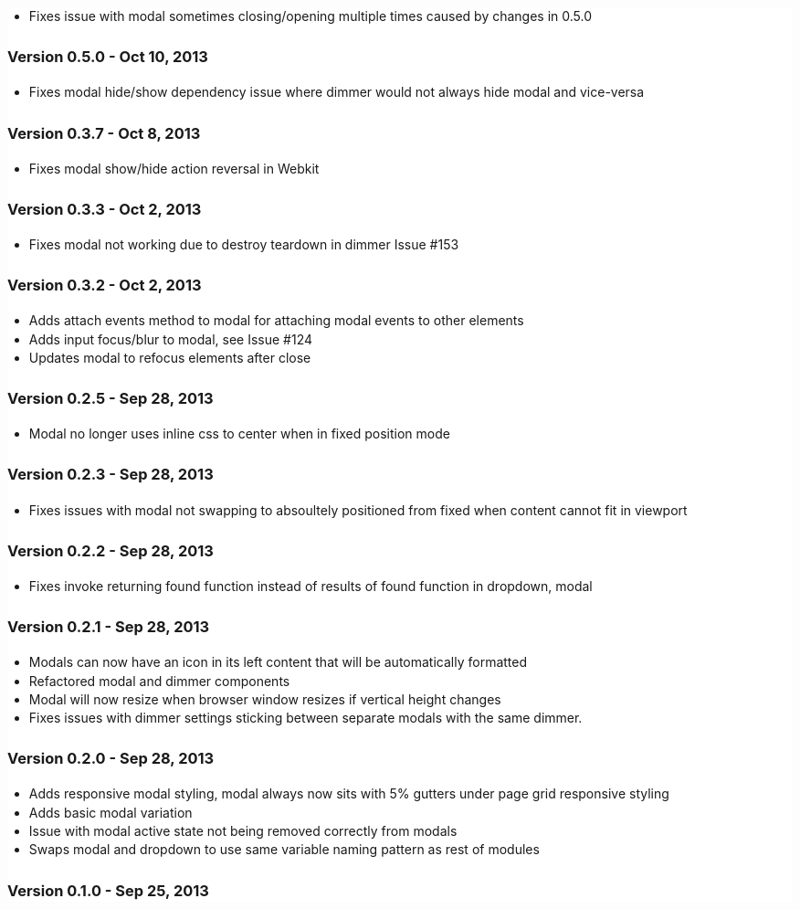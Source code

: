 - Fixes issue with modal sometimes closing/opening multiple times caused by changes in 0.5.0

### Version 0.5.0 - Oct 10, 2013

- Fixes modal hide/show dependency issue where dimmer would not always hide modal and vice-versa

### Version 0.3.7 - Oct 8, 2013

- Fixes modal show/hide action reversal in Webkit

### Version 0.3.3 - Oct 2, 2013

- Fixes modal not working due to destroy teardown in dimmer Issue #153

### Version 0.3.2 - Oct 2, 2013

- Adds attach events method to modal for attaching modal events to other elements
- Adds input focus/blur to modal, see Issue #124
- Updates modal to refocus elements after close

### Version 0.2.5 - Sep 28, 2013

- Modal no longer uses inline css to center when in fixed position mode

### Version 0.2.3 - Sep 28, 2013

- Fixes issues with modal not swapping to absoultely positioned from fixed when content cannot fit in viewport

### Version 0.2.2 - Sep 28, 2013

- Fixes invoke returning found function instead of results of found function in dropdown, modal

### Version 0.2.1 - Sep 28, 2013

- Modals can now have an icon in its left content that will be automatically formatted
- Refactored modal and dimmer components
- Modal will now resize when browser window resizes if vertical height changes
- Fixes issues with dimmer settings sticking between separate modals with the same dimmer.

### Version 0.2.0 - Sep 28, 2013

- Adds responsive modal styling, modal always now sits with 5% gutters under page grid responsive styling
- Adds basic modal variation
- Issue with modal active state not being removed correctly from modals
- Swaps modal and dropdown to use same variable naming pattern as rest of modules

### Version 0.1.0 - Sep 25, 2013